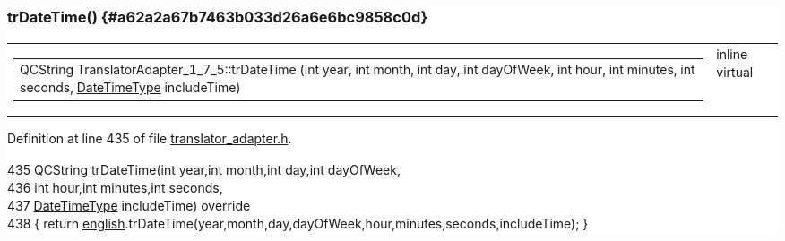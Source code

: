 </div>
</div>

### trDateTime() {#a62a2a67b7463b033d26a6e6bc9858c0d}

<div class="doxyMemberItem">
<div class="doxyMemberProto">
<table class="doxyMemberLabels">
<tr class="doxyMemberLabels">
<td class="doxyMemberLabelsLeft">
<table class="doxyMemberName">
<tr>
<td class="doxyMemberName">QCString TranslatorAdapter_1_7_5::trDateTime (int year, int month, int day, int dayOfWeek, int hour, int minutes, int seconds, <a href="/web-doxygen/docs/api/files/src/datetime-h/#a20573bf423b169aa9100035b297c28fe">DateTimeType</a> includeTime)</td>
</tr>
</table>
</td>
<td class="doxyMemberLabelsRight">
<span class="doxyMemberLabels">
<span class="doxyMemberLabel inline">inline</span>
<span class="doxyMemberLabel virtual">virtual</span>
</span>
</td>
</tr>
</table>
</div>
<div class="doxyMemberDoc">



<p>Definition at line 435 of file <a href="/web-doxygen/docs/api/files/src/translator-adapter-h">translator_adapter.h</a>.</p>


<div class="doxyProgramListing">

<div class="doxyCodeLine"><span class="doxyLineNumber"><a href="#a62a2a67b7463b033d26a6e6bc9858c0d">435</a></span><span class="doxyLineContent"><span class="doxyHighlight">    <a href="/web-doxygen/docs/api/classes/qcstring">QCString</a> <a href="#a62a2a67b7463b033d26a6e6bc9858c0d">trDateTime</a>(</span><span class="doxyHighlightKeywordType">int</span><span class="doxyHighlight"> year,</span><span class="doxyHighlightKeywordType">int</span><span class="doxyHighlight"> month,</span><span class="doxyHighlightKeywordType">int</span><span class="doxyHighlight"> day,</span><span class="doxyHighlightKeywordType">int</span><span class="doxyHighlight"> dayOfWeek,</span></span></div>
<div class="doxyCodeLine"><span class="doxyLineNumber">436</span><span class="doxyLineContent"><span class="doxyHighlight">                                </span><span class="doxyHighlightKeywordType">int</span><span class="doxyHighlight"> hour,</span><span class="doxyHighlightKeywordType">int</span><span class="doxyHighlight"> minutes,</span><span class="doxyHighlightKeywordType">int</span><span class="doxyHighlight"> seconds,</span></span></div>
<div class="doxyCodeLine"><span class="doxyLineNumber">437</span><span class="doxyLineContent"><span class="doxyHighlight">                                <a href="/web-doxygen/docs/api/files/src/datetime-h/#a20573bf423b169aa9100035b297c28fe">DateTimeType</a> includeTime)</span><span class="doxyHighlightKeyword"> override</span></span></div>
<div class="doxyCodeLine"><span class="doxyLineNumber">438</span><span class="doxyLineContent"><span class="doxyHighlightKeyword">    </span><span class="doxyHighlight">{ </span><span class="doxyHighlightKeywordFlow">return</span><span class="doxyHighlight"> <a href="/web-doxygen/docs/api/classes/translatoradapterbase/#a75fd1d1116debf9adacfef772a04a7b1">english</a>.trDateTime(year,month,day,dayOfWeek,hour,minutes,seconds,includeTime); }</span></span></div>

